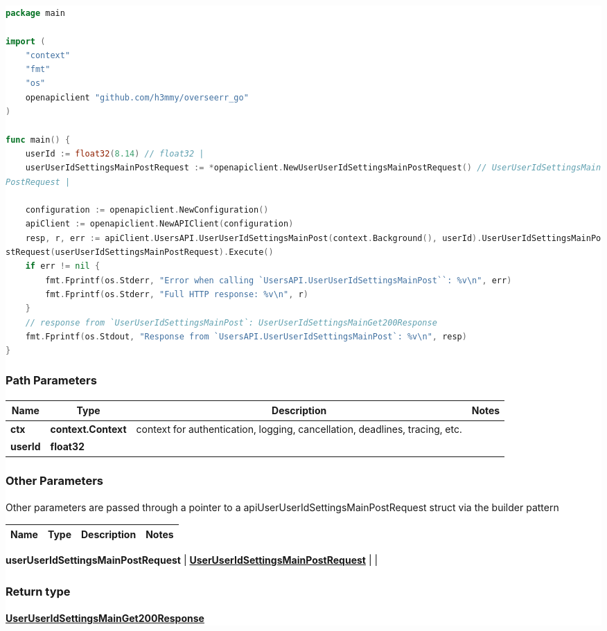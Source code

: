 ```go
package main

import (
	"context"
	"fmt"
	"os"
	openapiclient "github.com/h3mmy/overseerr_go"
)

func main() {
	userId := float32(8.14) // float32 |
	userUserIdSettingsMainPostRequest := *openapiclient.NewUserUserIdSettingsMainPostRequest() // UserUserIdSettingsMainPostRequest |

	configuration := openapiclient.NewConfiguration()
	apiClient := openapiclient.NewAPIClient(configuration)
	resp, r, err := apiClient.UsersAPI.UserUserIdSettingsMainPost(context.Background(), userId).UserUserIdSettingsMainPostRequest(userUserIdSettingsMainPostRequest).Execute()
	if err != nil {
		fmt.Fprintf(os.Stderr, "Error when calling `UsersAPI.UserUserIdSettingsMainPost``: %v\n", err)
		fmt.Fprintf(os.Stderr, "Full HTTP response: %v\n", r)
	}
	// response from `UserUserIdSettingsMainPost`: UserUserIdSettingsMainGet200Response
	fmt.Fprintf(os.Stdout, "Response from `UsersAPI.UserUserIdSettingsMainPost`: %v\n", resp)
}
```

### Path Parameters


Name | Type | Description  | Notes
------------- | ------------- | ------------- | -------------
**ctx** | **context.Context** | context for authentication, logging, cancellation, deadlines, tracing, etc.
**userId** | **float32** |  |

### Other Parameters

Other parameters are passed through a pointer to a apiUserUserIdSettingsMainPostRequest struct via the builder pattern


Name | Type | Description  | Notes
------------- | ------------- | ------------- | -------------

 **userUserIdSettingsMainPostRequest** | [**UserUserIdSettingsMainPostRequest**](UserUserIdSettingsMainPostRequest.md) |  |

### Return type

[**UserUserIdSettingsMainGet200Response**](UserUserIdSettingsMainGet200Response.md)
